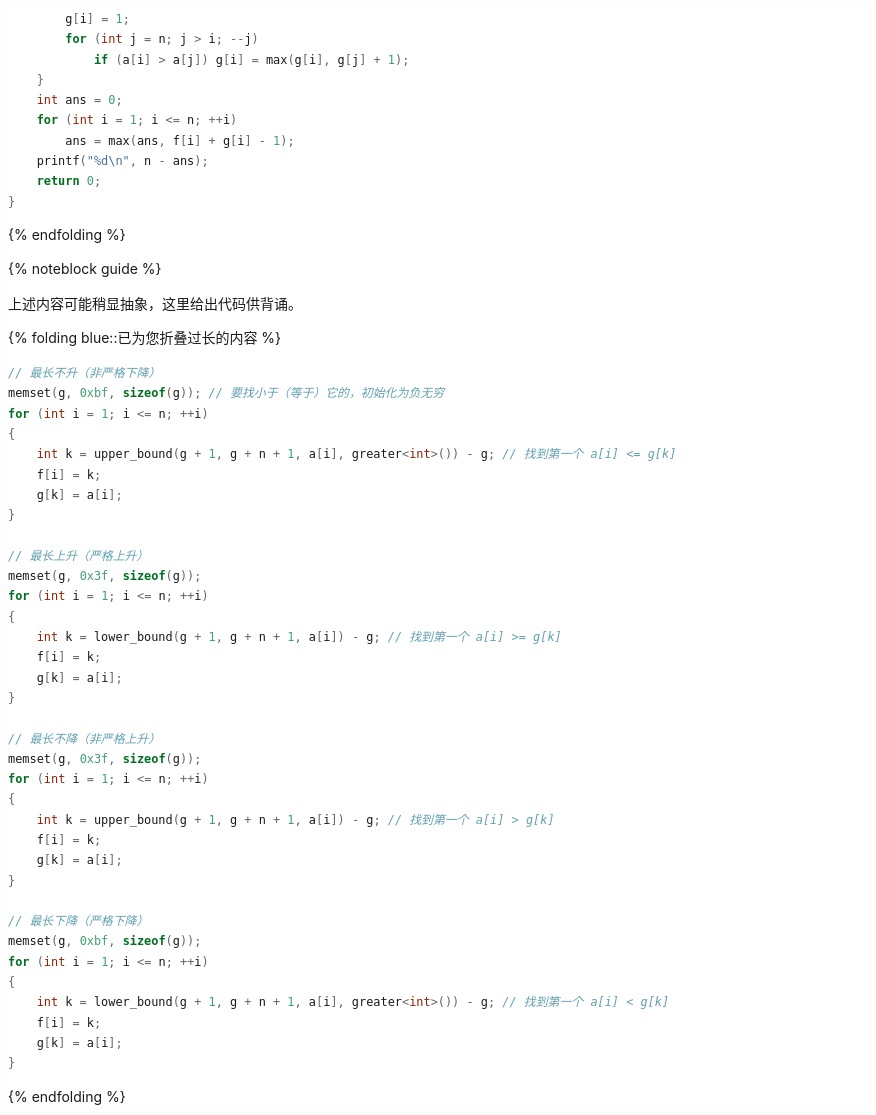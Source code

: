 ```cpp
        g[i] = 1;
        for (int j = n; j > i; --j)
            if (a[i] > a[j]) g[i] = max(g[i], g[j] + 1);
    }
    int ans = 0;
    for (int i = 1; i <= n; ++i)
        ans = max(ans, f[i] + g[i] - 1);
    printf("%d\n", n - ans);
    return 0;
}
```
{% endfolding %}

{% noteblock guide %}

上述内容可能稍显抽象，这里给出代码供背诵。

{% folding blue::已为您折叠过长的内容 %}
```cpp
// 最长不升（非严格下降）
memset(g, 0xbf, sizeof(g)); // 要找小于（等于）它的，初始化为负无穷
for (int i = 1; i <= n; ++i) 
{
    int k = upper_bound(g + 1, g + n + 1, a[i], greater<int>()) - g; // 找到第一个 a[i] <= g[k]
    f[i] = k;
    g[k] = a[i];
}

// 最长上升（严格上升）
memset(g, 0x3f, sizeof(g));
for (int i = 1; i <= n; ++i) 
{
    int k = lower_bound(g + 1, g + n + 1, a[i]) - g; // 找到第一个 a[i] >= g[k]
    f[i] = k;
    g[k] = a[i];
}

// 最长不降（非严格上升）
memset(g, 0x3f, sizeof(g));
for (int i = 1; i <= n; ++i) 
{
    int k = upper_bound(g + 1, g + n + 1, a[i]) - g; // 找到第一个 a[i] > g[k]
    f[i] = k;
    g[k] = a[i];
}

// 最长下降（严格下降）
memset(g, 0xbf, sizeof(g));
for (int i = 1; i <= n; ++i) 
{
    int k = lower_bound(g + 1, g + n + 1, a[i], greater<int>()) - g; // 找到第一个 a[i] < g[k]
    f[i] = k;
    g[k] = a[i];
}
```
{% endfolding %}
